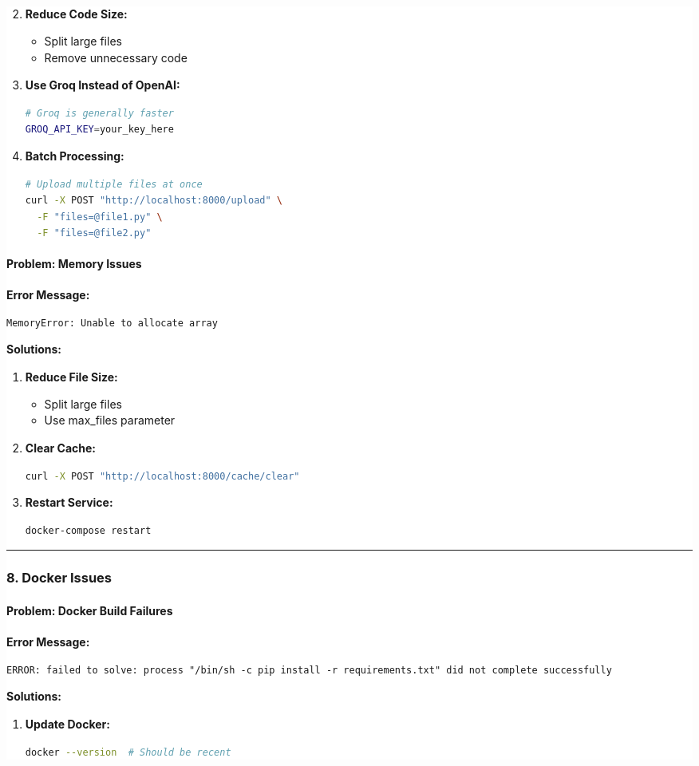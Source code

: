 2. **Reduce Code Size:**
   - Split large files
   - Remove unnecessary code

3. **Use Groq Instead of OpenAI:**
   ```bash
   # Groq is generally faster
   GROQ_API_KEY=your_key_here
   ```

4. **Batch Processing:**
   ```bash
   # Upload multiple files at once
   curl -X POST "http://localhost:8000/upload" \
     -F "files=@file1.py" \
     -F "files=@file2.py"
   ```

#### Problem: Memory Issues

**Error Message:**
```
MemoryError: Unable to allocate array
```

**Solutions:**
1. **Reduce File Size:**
   - Split large files
   - Use max_files parameter

2. **Clear Cache:**
   ```bash
   curl -X POST "http://localhost:8000/cache/clear"
   ```

3. **Restart Service:**
   ```bash
   docker-compose restart
   ```

---

### 8. Docker Issues

#### Problem: Docker Build Failures

**Error Message:**
```
ERROR: failed to solve: process "/bin/sh -c pip install -r requirements.txt" did not complete successfully
```

**Solutions:**
1. **Update Docker:**
   ```bash
   docker --version  # Should be recent
   ```
